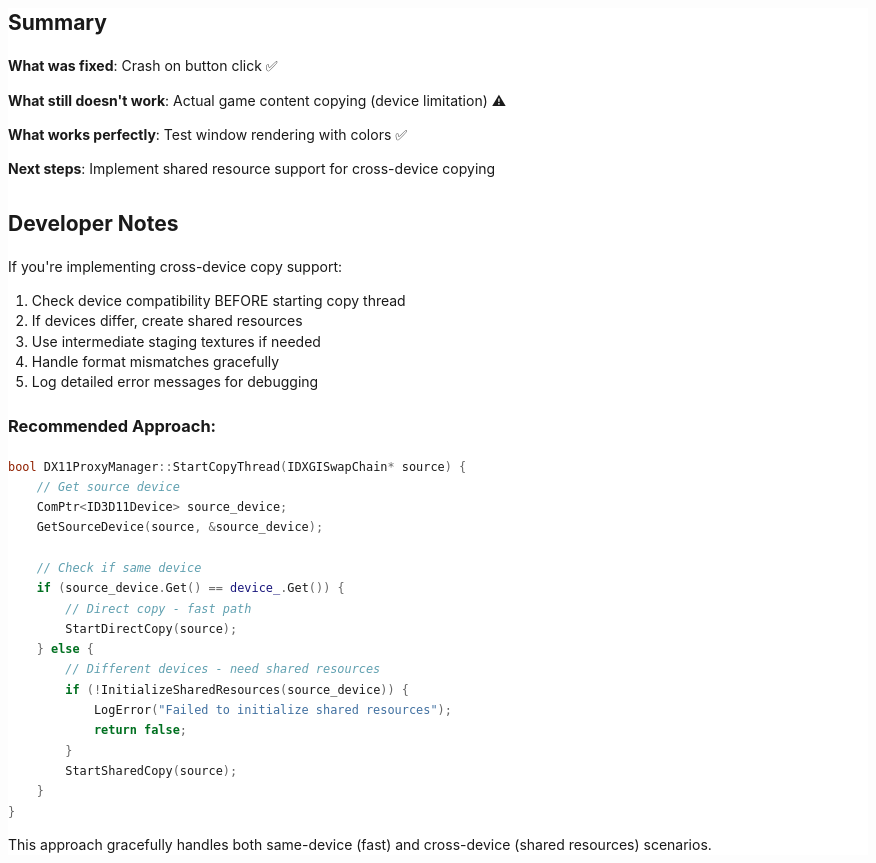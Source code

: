 ## Summary

**What was fixed**: Crash on button click ✅

**What still doesn't work**: Actual game content copying (device limitation) ⚠️

**What works perfectly**: Test window rendering with colors ✅

**Next steps**: Implement shared resource support for cross-device copying

## Developer Notes

If you're implementing cross-device copy support:

1. Check device compatibility BEFORE starting copy thread
2. If devices differ, create shared resources
3. Use intermediate staging textures if needed
4. Handle format mismatches gracefully
5. Log detailed error messages for debugging

### Recommended Approach:
```cpp
bool DX11ProxyManager::StartCopyThread(IDXGISwapChain* source) {
    // Get source device
    ComPtr<ID3D11Device> source_device;
    GetSourceDevice(source, &source_device);

    // Check if same device
    if (source_device.Get() == device_.Get()) {
        // Direct copy - fast path
        StartDirectCopy(source);
    } else {
        // Different devices - need shared resources
        if (!InitializeSharedResources(source_device)) {
            LogError("Failed to initialize shared resources");
            return false;
        }
        StartSharedCopy(source);
    }
}
```

This approach gracefully handles both same-device (fast) and cross-device (shared resources) scenarios.

